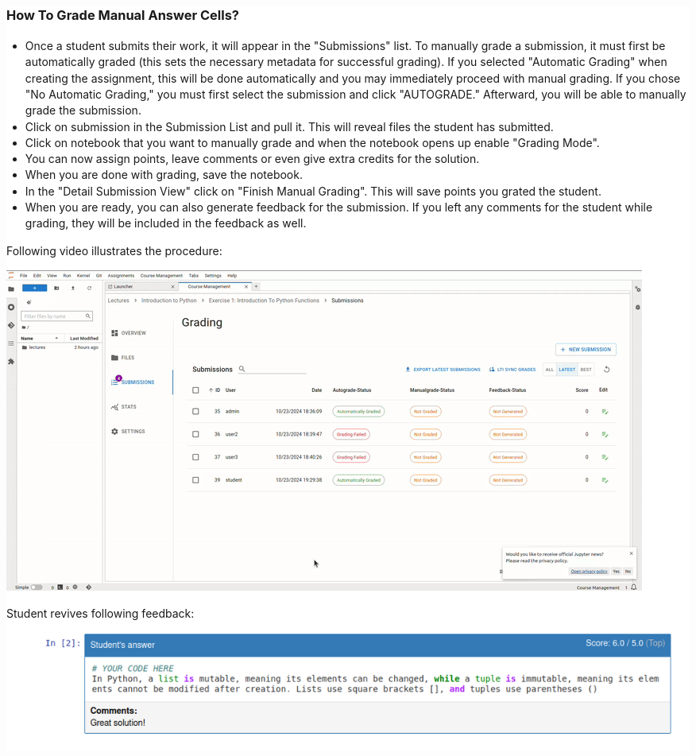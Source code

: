   ### How To Grade Manual Answer Cells?
  - Once a student submits their work, it will appear in the "Submissions" list. To manually grade a submission, it must first be automatically graded (this sets the necessary metadata for successful grading). If you selected "Automatic Grading" when creating the assignment, this will be done automatically and you may immediately proceed with manual grading. If you chose "No Automatic Grading," you must first select the submission and click "AUTOGRADE." Afterward, you will be able to manually grade the submission.
  - Click on submission in the Submission List and pull it. This will reveal files the student has submitted.
  - Click on notebook that you want to manually grade and when the notebook opens up enable "Grading Mode".
  - You can now assign points, leave comments or even give extra credits for the solution.
  - When you are done with grading, save the notebook.
  - In the "Detail Submission View" click on "Finish Manual Grading". This will save points you grated the student.
  - When you are ready, you can also generate feedback for the submission. If you left any comments for the student while grading, they will be included in the feedback as well.
  
  Following video illustrates the procedure:

  ![Manual grading](_static/assets/gifs/instructor_guide/manually_grade_submission.gif)

  Student revives following feedback:
  ![Feedback manual Grading](_static/assets/images/instructor_guide/manual_grading_comments_and_feedback.png)
